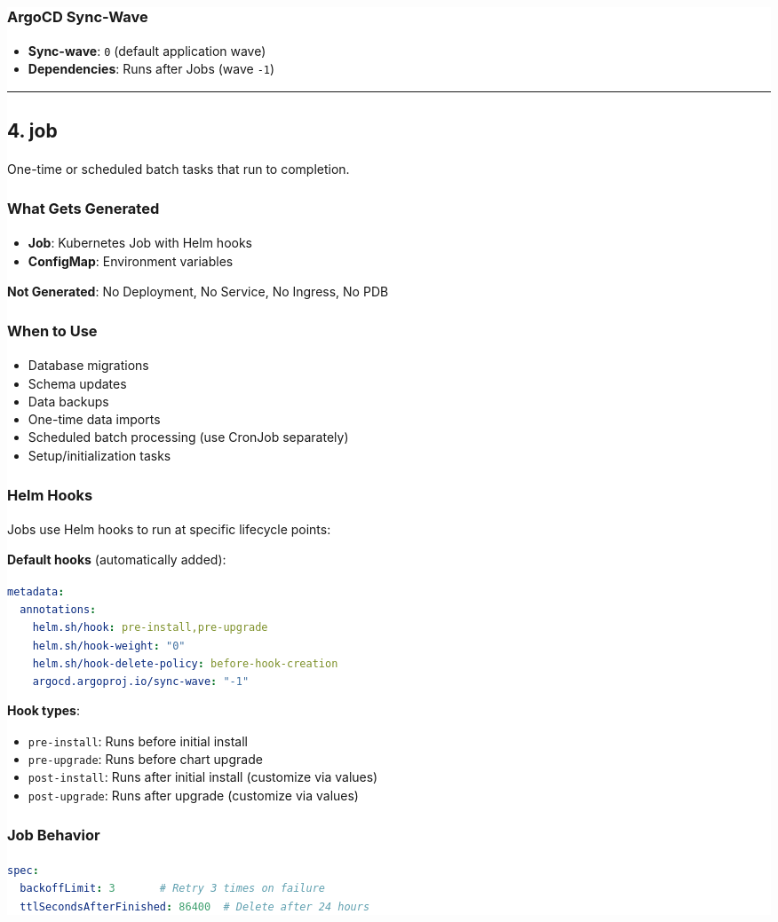 ### ArgoCD Sync-Wave

- **Sync-wave**: `0` (default application wave)
- **Dependencies**: Runs after Jobs (wave `-1`)

---

## 4. job

One-time or scheduled batch tasks that run to completion.

### What Gets Generated

- **Job**: Kubernetes Job with Helm hooks
- **ConfigMap**: Environment variables

**Not Generated**: No Deployment, No Service, No Ingress, No PDB

### When to Use

- Database migrations
- Schema updates
- Data backups
- One-time data imports
- Scheduled batch processing (use CronJob separately)
- Setup/initialization tasks

### Helm Hooks

Jobs use Helm hooks to run at specific lifecycle points:

**Default hooks** (automatically added):
```yaml
metadata:
  annotations:
    helm.sh/hook: pre-install,pre-upgrade
    helm.sh/hook-weight: "0"
    helm.sh/hook-delete-policy: before-hook-creation
    argocd.argoproj.io/sync-wave: "-1"
```

**Hook types**:
- `pre-install`: Runs before initial install
- `pre-upgrade`: Runs before chart upgrade
- `post-install`: Runs after initial install (customize via values)
- `post-upgrade`: Runs after upgrade (customize via values)

### Job Behavior

```yaml
spec:
  backoffLimit: 3       # Retry 3 times on failure
  ttlSecondsAfterFinished: 86400  # Delete after 24 hours
```
